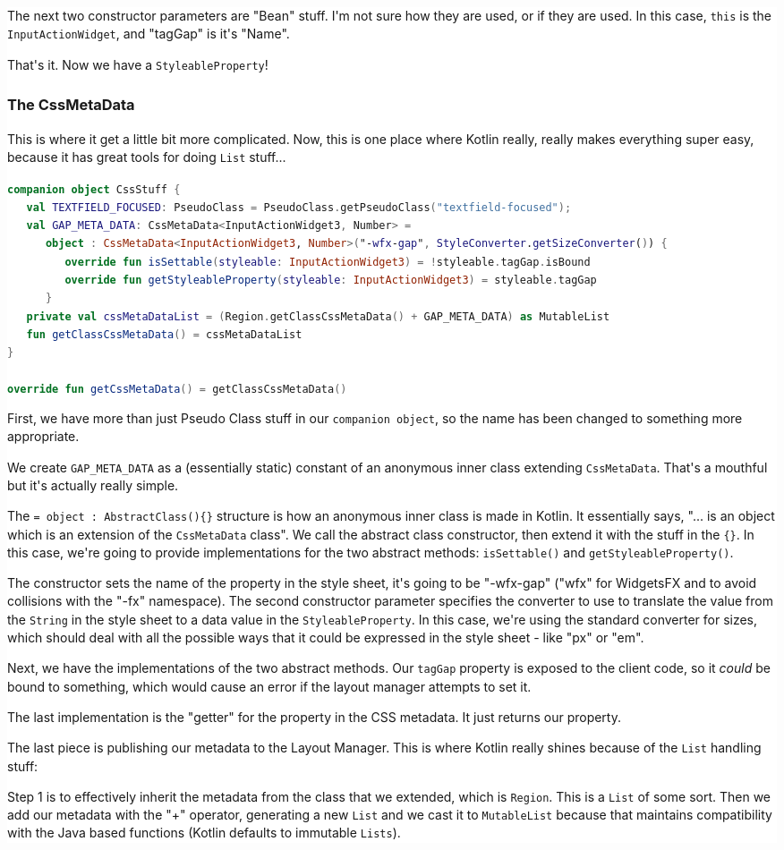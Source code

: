 The next two constructor parameters are "Bean" stuff.  I'm not sure how they are used, or if they are used.  In this case, `this` is the `InputActionWidget`, and "tagGap" is it's "Name".  

That's it.  Now we have a `StyleableProperty`!

### The CssMetaData

This is where it get a little bit more complicated.  Now, this is one place where Kotlin really, really makes everything super easy, because it has great tools for doing `List` stuff...

``` kotlin
companion object CssStuff {
   val TEXTFIELD_FOCUSED: PseudoClass = PseudoClass.getPseudoClass("textfield-focused");
   val GAP_META_DATA: CssMetaData<InputActionWidget3, Number> =
      object : CssMetaData<InputActionWidget3, Number>("-wfx-gap", StyleConverter.getSizeConverter()) {
         override fun isSettable(styleable: InputActionWidget3) = !styleable.tagGap.isBound
         override fun getStyleableProperty(styleable: InputActionWidget3) = styleable.tagGap
      }
   private val cssMetaDataList = (Region.getClassCssMetaData() + GAP_META_DATA) as MutableList
   fun getClassCssMetaData() = cssMetaDataList
}

override fun getCssMetaData() = getClassCssMetaData()
```

First, we have more than just Pseudo Class stuff in our `companion object`, so the name has been changed to something more appropriate.  

We create `GAP_META_DATA` as a (essentially static) constant of an anonymous inner class extending `CssMetaData`. That's a mouthful but it's actually really simple.  

The `= object : AbstractClass(){}` structure is how an anonymous inner class is made in Kotlin.  It essentially says, "... is an object which is an extension of the `CssMetaData` class".  We call the abstract class constructor, then extend it with the stuff in the `{}`.  In this case, we're going to provide implementations for the two abstract methods: `isSettable()` and `getStyleableProperty()`.  

The constructor sets the name of the property in the style sheet, it's going to be "-wfx-gap" ("wfx" for WidgetsFX and to avoid collisions with the "-fx" namespace).  The second constructor parameter specifies the converter to use to translate the value from the `String` in the style sheet to a data value in the `StyleableProperty`.  In this case, we're using the standard converter for sizes, which should deal with all the possible ways that it could be expressed in the style sheet - like "px" or "em".  

Next, we have the implementations of the two abstract methods.  Our `tagGap` property is exposed to the client code, so it *could* be bound to something, which would cause an error if the layout manager attempts to set it.  

The last implementation is the "getter" for the property in the CSS metadata.  It just returns our property.  

The last piece is publishing our metadata to the Layout Manager.  This is where Kotlin really shines because of the `List` handling stuff:

Step 1 is to effectively inherit the metadata from the class that we extended, which is `Region`.  This is a `List` of some sort.  Then we add our metadata with the "+" operator, generating a new `List` and we cast it to `MutableList` because that maintains compatibility with the Java based functions (Kotlin defaults to immutable `Lists`).  
